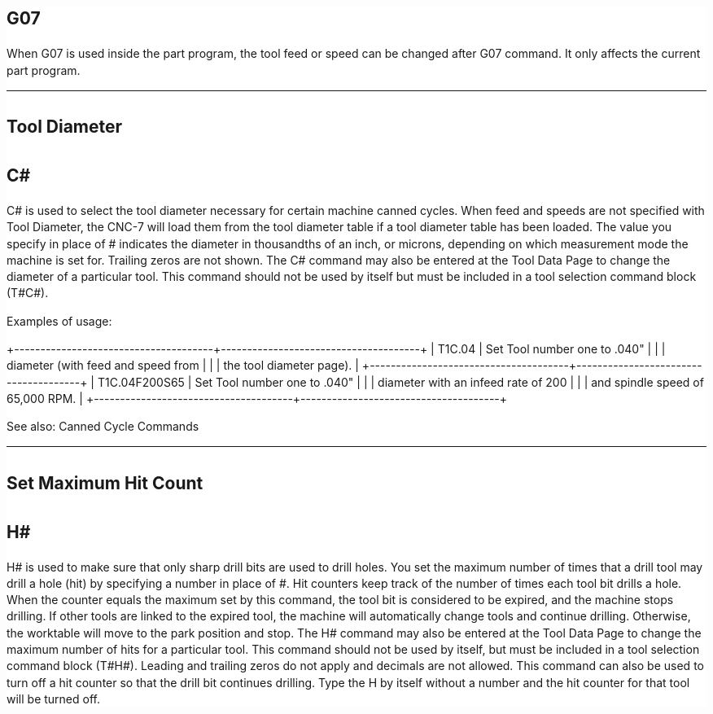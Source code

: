 G07
---

When G07 is used inside the part program, the tool feed or speed can be
changed after G07 command. It only affects the current part program.

------------------------------------------------------------------------

Tool Diameter
-------------

C\#
---

C\# is used to select the tool diameter necessary for certain machine
canned cycles. When feed and speeds are not specified with Tool
Diameter, the CNC-7 will load them from the tool diameter table if a
tool diameter table has been loaded. The value you specify in place of
\# indicates the diameter in thousandths of an inch, or microns,
depending on which measurement mode the machine is set for. Trailing
zeros are not shown. The C\# command may also be entered at the Tool
Data Page to change the diameter of a particular tool. This command
should not be used by itself but must be included in a tool selection
command block (T\#C\#).

Examples of usage:

+--------------------------------------+--------------------------------------+
| T1C.04                               | Set Tool number one to .040"         |
|                                      | diameter (with feed and speed from   |
|                                      | the tool diameter page).             |
+--------------------------------------+--------------------------------------+
| T1C.04F200S65                        | Set Tool number one to .040"         |
|                                      | diameter with an infeed rate of 200  |
|                                      | and spindle speed of 65,000 RPM.     |
+--------------------------------------+--------------------------------------+

See also: Canned Cycle Commands

------------------------------------------------------------------------

Set Maximum Hit Count
---------------------

H\#
---

H\# is used to make sure that only sharp drill bits are used to drill
holes. You set the maximum number of times that a drill tool may drill a
hole (hit) by specifying a number in place of \#. Hit counters keep
track of the number of times each tool bit drills a hole. When the
counter equals the maximum set by this command, the tool bit is
considered to be expired, and the machine stops drilling. If other tools
are linked to the expired tool, the machine will automatically change
tools and continue drilling. Otherwise, the worktable will move to the
park position and stop. The H\# command may also be entered at the Tool
Data Page to change the maximum number of hits for a particular tool.
This command should not be used by itself, but must be included in a
tool selection command block (T\#H\#). Leading and trailing zeros do not
apply and decimals are not allowed. This command can also be used to
turn off a hit counter so that the drill bit continues drilling. Type
the H by itself without a number and the hit counter for that tool will
be turned off.
